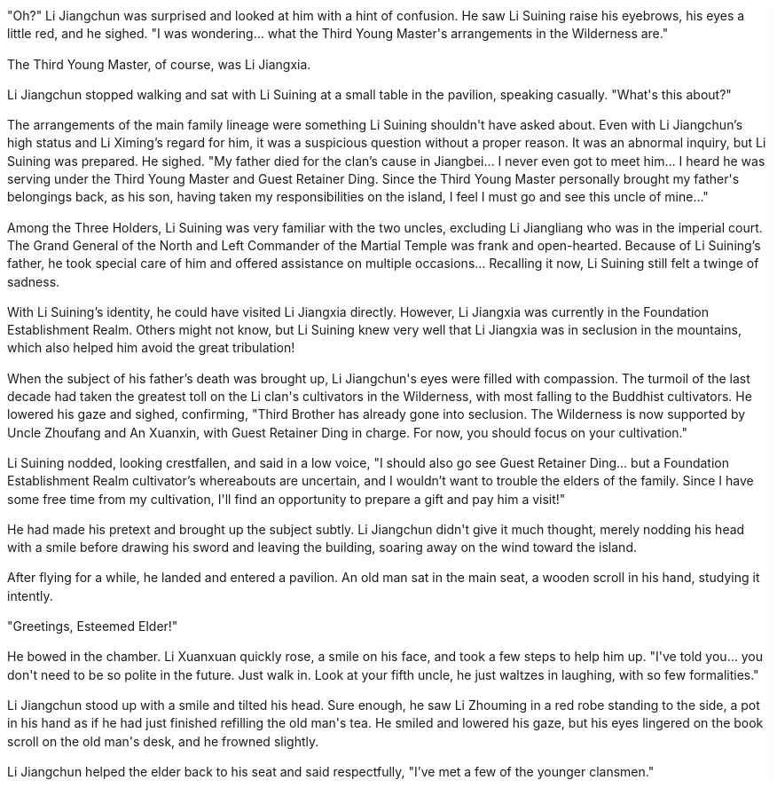 "Oh?" Li Jiangchun was surprised and looked at him with a hint of confusion. He saw Li Suining raise his eyebrows, his eyes a little red, and he sighed. "I was wondering… what the Third Young Master's arrangements in the Wilderness are."

The Third Young Master, of course, was Li Jiangxia.

Li Jiangchun stopped walking and sat with Li Suining at a small table in the pavilion, speaking casually. "What's this about?"

The arrangements of the main family lineage were something Li Suining shouldn't have asked about. Even with Li Jiangchun’s high status and Li Ximing’s regard for him, it was a suspicious question without a proper reason. It was an abnormal inquiry, but Li Suining was prepared. He sighed. "My father died for the clan’s cause in Jiangbei… I never even got to meet him… I heard he was serving under the Third Young Master and Guest Retainer Ding. Since the Third Young Master personally brought my father's belongings back, as his son, having taken my responsibilities on the island, I feel I must go and see this uncle of mine…"

Among the Three Holders, Li Suining was very familiar with the two uncles, excluding Li Jiangliang who was in the imperial court. The Grand General of the North and Left Commander of the Martial Temple was frank and open-hearted. Because of Li Suining’s father, he took special care of him and offered assistance on multiple occasions… Recalling it now, Li Suining still felt a twinge of sadness.

With Li Suining’s identity, he could have visited Li Jiangxia directly. However, Li Jiangxia was currently in the Foundation Establishment Realm. Others might not know, but Li Suining knew very well that Li Jiangxia was in seclusion in the mountains, which also helped him avoid the great tribulation!

When the subject of his father’s death was brought up, Li Jiangchun's eyes were filled with compassion. The turmoil of the last decade had taken the greatest toll on the Li clan's cultivators in the Wilderness, with most falling to the Buddhist cultivators. He lowered his gaze and sighed, confirming, "Third Brother has already gone into seclusion. The Wilderness is now supported by Uncle Zhoufang and An Xuanxin, with Guest Retainer Ding in charge. For now, you should focus on your cultivation."

Li Suining nodded, looking crestfallen, and said in a low voice, "I should also go see Guest Retainer Ding… but a Foundation Establishment Realm cultivator’s whereabouts are uncertain, and I wouldn’t want to trouble the elders of the family. Since I have some free time from my cultivation, I'll find an opportunity to prepare a gift and pay him a visit!"

He had made his pretext and brought up the subject subtly. Li Jiangchun didn't give it much thought, merely nodding his head with a smile before drawing his sword and leaving the building, soaring away on the wind toward the island.

After flying for a while, he landed and entered a pavilion. An old man sat in the main seat, a wooden scroll in his hand, studying it intently.

"Greetings, Esteemed Elder!"

He bowed in the chamber. Li Xuanxuan quickly rose, a smile on his face, and took a few steps to help him up. "I've told you… you don't need to be so polite in the future. Just walk in. Look at your fifth uncle, he just waltzes in laughing, with so few formalities."

Li Jiangchun stood up with a smile and tilted his head. Sure enough, he saw Li Zhouming in a red robe standing to the side, a pot in his hand as if he had just finished refilling the old man's tea. He smiled and lowered his gaze, but his eyes lingered on the book scroll on the old man's desk, and he frowned slightly.

Li Jiangchun helped the elder back to his seat and said respectfully, "I’ve met a few of the younger clansmen."
